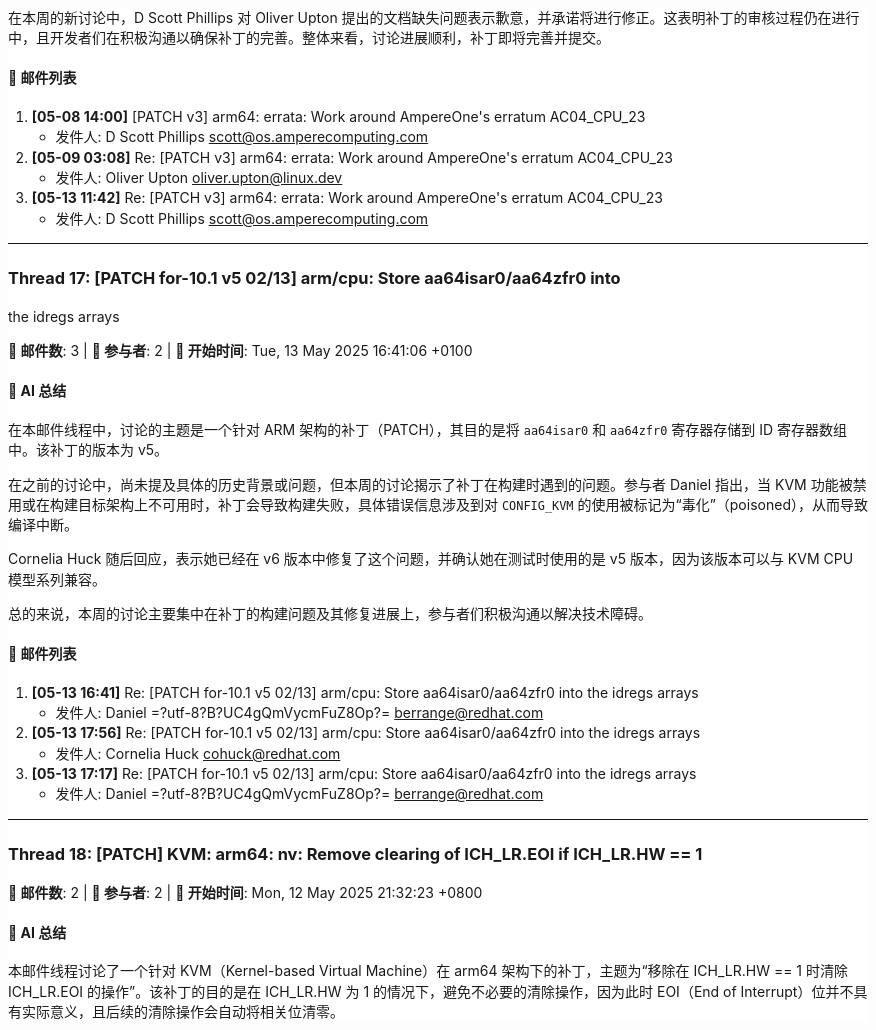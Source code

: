 在本周的新讨论中，D Scott Phillips 对 Oliver Upton 提出的文档缺失问题表示歉意，并承诺将进行修正。这表明补丁的审核过程仍在进行中，且开发者们在积极沟通以确保补丁的完善。整体来看，讨论进展顺利，补丁即将完善并提交。

#### 📝 邮件列表

1. **[05-08 14:00]** [PATCH v3] arm64: errata: Work around AmpereOne's erratum AC04_CPU_23
   - 发件人: D Scott Phillips <scott@os.amperecomputing.com>
2. **[05-09 03:08]** Re: [PATCH v3] arm64: errata: Work around AmpereOne's erratum
 AC04_CPU_23
   - 发件人: Oliver Upton <oliver.upton@linux.dev>
3. **[05-13 11:42]** Re: [PATCH v3] arm64: errata: Work around AmpereOne's erratum
 AC04_CPU_23
   - 发件人: D Scott Phillips <scott@os.amperecomputing.com>

---

### Thread 17: [PATCH for-10.1 v5 02/13] arm/cpu: Store aa64isar0/aa64zfr0 into
 the idregs arrays

**📧 邮件数**: 3 | **👥 参与者**: 2 | **📅 开始时间**: Tue, 13 May 2025 16:41:06 +0100

#### 🤖 AI 总结

在本邮件线程中，讨论的主题是一个针对 ARM 架构的补丁（PATCH），其目的是将 `aa64isar0` 和 `aa64zfr0` 寄存器存储到 ID 寄存器数组中。该补丁的版本为 v5。

在之前的讨论中，尚未提及具体的历史背景或问题，但本周的讨论揭示了补丁在构建时遇到的问题。参与者 Daniel 指出，当 KVM 功能被禁用或在构建目标架构上不可用时，补丁会导致构建失败，具体错误信息涉及到对 `CONFIG_KVM` 的使用被标记为“毒化”（poisoned），从而导致编译中断。

Cornelia Huck 随后回应，表示她已经在 v6 版本中修复了这个问题，并确认她在测试时使用的是 v5 版本，因为该版本可以与 KVM CPU 模型系列兼容。

总的来说，本周的讨论主要集中在补丁的构建问题及其修复进展上，参与者们积极沟通以解决技术障碍。

#### 📝 邮件列表

1. **[05-13 16:41]** Re: [PATCH for-10.1 v5 02/13] arm/cpu: Store aa64isar0/aa64zfr0 into
 the idregs arrays
   - 发件人: Daniel =?utf-8?B?UC4gQmVycmFuZ8Op?= <berrange@redhat.com>
2. **[05-13 17:56]** Re: [PATCH for-10.1 v5 02/13] arm/cpu: Store aa64isar0/aa64zfr0
 into the idregs arrays
   - 发件人: Cornelia Huck <cohuck@redhat.com>
3. **[05-13 17:17]** Re: [PATCH for-10.1 v5 02/13] arm/cpu: Store aa64isar0/aa64zfr0 into
 the idregs arrays
   - 发件人: Daniel =?utf-8?B?UC4gQmVycmFuZ8Op?= <berrange@redhat.com>

---

### Thread 18: [PATCH] KVM: arm64: nv: Remove clearing of ICH_LR<n>.EOI if ICH_LR<n>.HW == 1

**📧 邮件数**: 2 | **👥 参与者**: 2 | **📅 开始时间**: Mon, 12 May 2025 21:32:23 +0800

#### 🤖 AI 总结

本邮件线程讨论了一个针对 KVM（Kernel-based Virtual Machine）在 arm64 架构下的补丁，主题为“移除在 ICH_LR<n>.HW == 1 时清除 ICH_LR<n>.EOI 的操作”。该补丁的目的是在 ICH_LR<n>.HW 为 1 的情况下，避免不必要的清除操作，因为此时 EOI（End of Interrupt）位并不具有实际意义，且后续的清除操作会自动将相关位清零。
